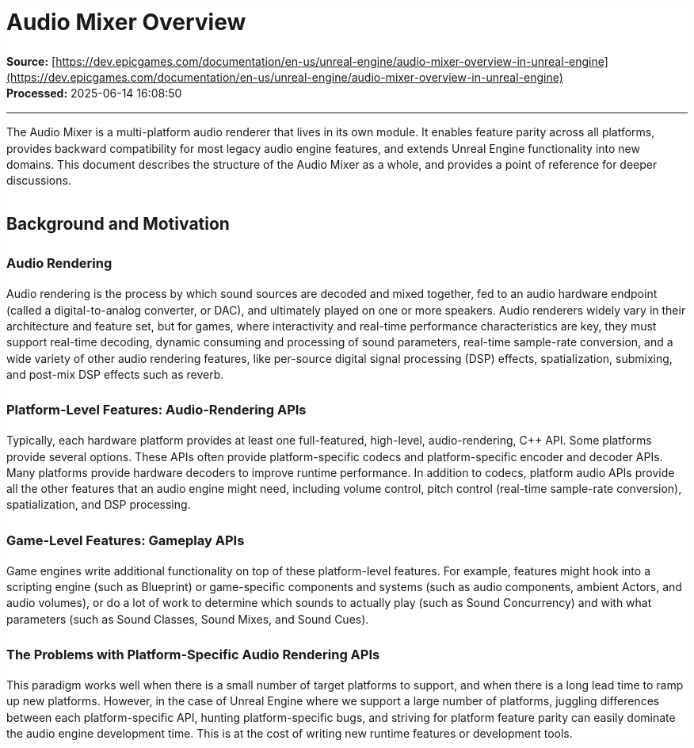 # Audio Mixer Overview

**Source:** [https://dev.epicgames.com/documentation/en-us/unreal-engine/audio-mixer-overview-in-unreal-engine](https://dev.epicgames.com/documentation/en-us/unreal-engine/audio-mixer-overview-in-unreal-engine)  
**Processed:** 2025-06-14 16:08:50

---

The Audio Mixer is a multi-platform audio renderer that lives in its own module. It enables feature parity across all platforms, provides backward compatibility for most legacy audio engine features, and extends Unreal Engine functionality into new domains. This document describes the structure of the Audio Mixer as a whole, and provides a point of reference for deeper discussions.

## Background and Motivation

### Audio Rendering

Audio rendering is the process by which sound sources are decoded and mixed together, fed to an audio hardware endpoint (called a digital-to-analog converter, or DAC), and ultimately played on one or more speakers. Audio renderers widely vary in their architecture and feature set, but for games, where interactivity and real-time performance characteristics are key, they must support real-time decoding, dynamic consuming and processing of sound parameters, real-time sample-rate conversion, and a wide variety of other audio rendering features, like per-source digital signal processing (DSP) effects, spatialization, submixing, and post-mix DSP effects such as reverb.

### Platform-Level Features: Audio-Rendering APIs

Typically, each hardware platform provides at least one full-featured, high-level, audio-rendering, C++ API. Some platforms provide several options. These APIs often provide platform-specific codecs and platform-specific encoder and decoder APIs. Many platforms provide hardware decoders to improve runtime performance. In addition to codecs, platform audio APIs provide all the other features that an audio engine might need, including volume control, pitch control (real-time sample-rate conversion), spatialization, and DSP processing.

### Game-Level Features: Gameplay APIs

Game engines write additional functionality on top of these platform-level features. For example, features might hook into a scripting engine (such as Blueprint) or game-specific components and systems (such as audio components, ambient Actors, and audio volumes), or do a lot of work to determine which sounds to actually play (such as Sound Concurrency) and with what parameters (such as Sound Classes, Sound Mixes, and Sound Cues).

### The Problems with Platform-Specific Audio Rendering APIs

This paradigm works well when there is a small number of target platforms to support, and when there is a long lead time to ramp up new platforms. However, in the case of Unreal Engine where we support a large number of platforms, juggling differences between each platform-specific API, hunting platform-specific bugs, and striving for platform feature parity can easily dominate the audio engine development time. This is at the cost of writing new runtime features or development tools.
